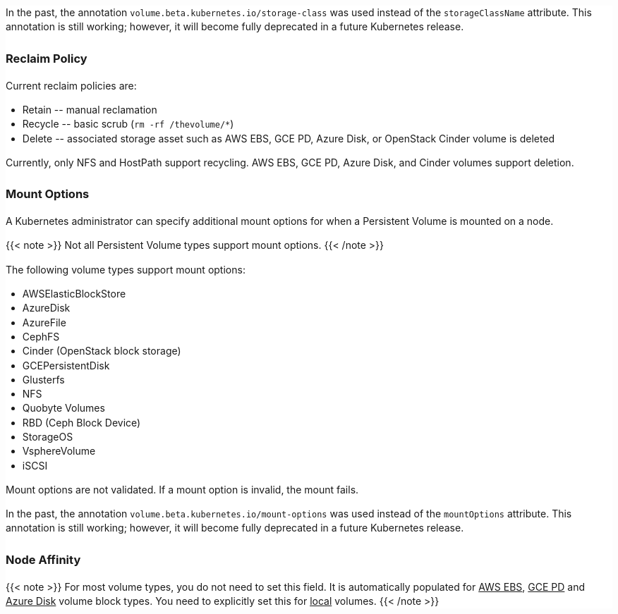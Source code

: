 In the past, the annotation `volume.beta.kubernetes.io/storage-class` was used instead
of the `storageClassName` attribute. This annotation is still working; however,
it will become fully deprecated in a future Kubernetes release.

### Reclaim Policy

Current reclaim policies are:

* Retain -- manual reclamation
* Recycle -- basic scrub (`rm -rf /thevolume/*`)
* Delete -- associated storage asset such as AWS EBS, GCE PD, Azure Disk, or OpenStack Cinder volume is deleted

Currently, only NFS and HostPath support recycling. AWS EBS, GCE PD, Azure Disk, and Cinder volumes support deletion.

### Mount Options

A Kubernetes administrator can specify additional mount options for when a Persistent Volume is mounted on a node.

{{< note >}}
Not all Persistent Volume types support mount options.
{{< /note >}}

The following volume types support mount options:

* AWSElasticBlockStore
* AzureDisk
* AzureFile
* CephFS
* Cinder (OpenStack block storage)
* GCEPersistentDisk
* Glusterfs
* NFS
* Quobyte Volumes
* RBD (Ceph Block Device)
* StorageOS
* VsphereVolume
* iSCSI

Mount options are not validated. If a mount option is invalid, the mount fails.

In the past, the annotation `volume.beta.kubernetes.io/mount-options` was used instead
of the `mountOptions` attribute. This annotation is still working; however,
it will become fully deprecated in a future Kubernetes release.

### Node Affinity

{{< note >}}
For most volume types, you do not need to set this field. It is automatically populated for [AWS EBS](/docs/concepts/storage/volumes/#awselasticblockstore), [GCE PD](/docs/concepts/storage/volumes/#gcepersistentdisk) and [Azure Disk](/docs/concepts/storage/volumes/#azuredisk) volume block types. You need to explicitly set this for [local](/docs/concepts/storage/volumes/#local) volumes.
{{< /note >}}
